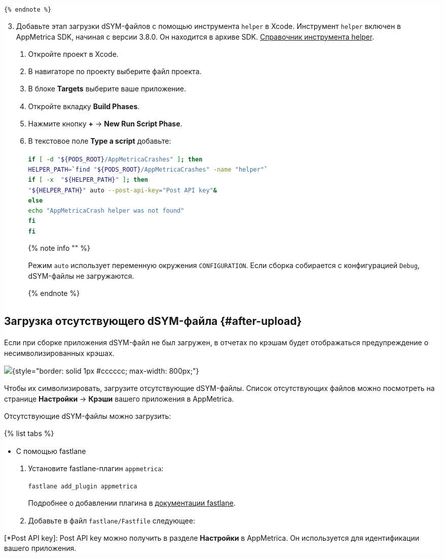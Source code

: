     {% endnote %}

3. Добавьте этап загрузки dSYM-файлов с помощью инструмента `helper` в Xcode. Инструмент `helper` включен в AppMetrica SDK, начиная с версии 3.8.0. Он находится в архиве SDK. [Справочник инструмента helper](#helper).

   1. Откройте проект в Xcode.
   2. В навигаторе по проекту выберите файл проекта.
   3. В блоке **Targets** выберите ваше приложение.
   4. Откройте вкладку **Build Phases**.
   5. Нажмите кнопку **+**&nbsp;→ **New Run Script Phase**.
   6. В текстовое поле **Type a script** добавьте:

       ```bash translate=no
       if [ -d "${PODS_ROOT}/AppMetricaCrashes" ]; then
       HELPER_PATH=`find "${PODS_ROOT}/AppMetricaCrashes" -name "helper"`
       if [ -x  "${HELPER_PATH}" ]; then
       "${HELPER_PATH}" auto --post-api-key="Post API key"&
       else
       echo "AppMetricaСrash helper was not found"
       fi
       fi
       ```

       {% note info "" %}

       Режим `auto` использует переменную окружения `CONFIGURATION`. Если сборка собирается с конфигурацией `Debug`, dSYM-файлы не загружаются.

       {% endnote %}

## Загрузка отсутствующего dSYM-файла {#after-upload}

Если при сборке приложения dSYM-файл не был загружен, в отчетах по крэшам будет отображаться предупреждение о несимволизированных крэшах.

![](https://yastatic.net/s3/doc-binary/src/dev/appmetrica/{{locale}}/images/common/dsym-warning.png){style="border: solid 1px #cccccc; max-width: 800px;"}

Чтобы их символизировать, загрузите отсутствующие dSYM-файлы. Список отсутствующих файлов можно посмотреть на странице **Настройки** → **Крэши** вашего приложения в AppMetrica.

Отсутствующие dSYM-файлы можно загрузить:

{% list tabs %}

- С помощью fastlane

  1. Установите fastlane-плагин `appmetrica`:

      ```bash translate=no
      fastlane add_plugin appmetrica
      ```

      Подробнее о добавлении плагина в [документации fastlane](https://docs.fastlane.tools/plugins/using-plugins/#add-a-plugin-to-your-project).

  2. Добавьте в файл `fastlane/Fastfile` следующее:


[*Post API key]: Post API key можно получить в разделе **Настройки** в AppMetrica. Он используется для идентификации вашего приложения.